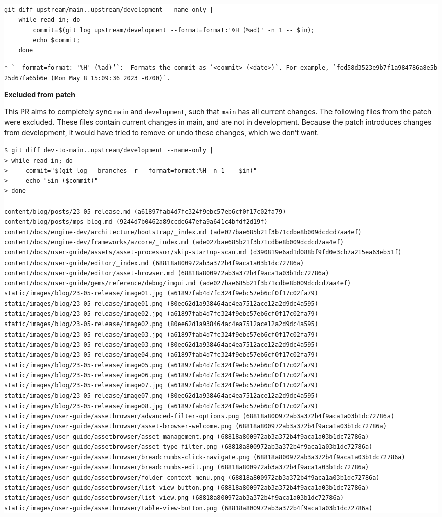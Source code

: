 ```
git diff upstream/main..upstream/development --name-only |
    while read in; do
        commit=$(git log upstream/development --format=format:'%H (%ad)' -n 1 -- $in);
        echo $commit;
    done
```

    * `--format=format: '%H' (%ad)’`:  Formats the commit as `<commit> (<date>)`. For example, `fed58d3523e9b7f1a984786a8e5b25d67fa65b6e (Mon May 8 15:09:36 2023 -0700)`.



**Excluded from patch**

This PR aims to completely sync `main` and `development`, such that `main` has all current changes. 
The following files from the patch were excluded. These files contain current changes in main, and are not in development. Because the patch introduces changes from development, it would have tried to remove or undo these changes, which we don’t want.

```
$ git diff dev-to-main..upstream/development --name-only |
> while read in; do
>     commit="$(git log --branches -r --format=format:%H -n 1 -- $in)"
>     echo "$in ($commit)"
> done

content/blog/posts/23-05-release.md (a61897fab4d7fc324f9ebc57eb6cf0f17c02fa79)
content/blog/posts/mps-blog.md (9244d7b0462a89ccde647efa9a641c4bfdf2d19f)
content/docs/engine-dev/architecture/bootstrap/_index.md (ade027bae685b21f3b71cdbe8b009dcdcd7aa4ef)
content/docs/engine-dev/frameworks/azcore/_index.md (ade027bae685b21f3b71cdbe8b009dcdcd7aa4ef)
content/docs/user-guide/assets/asset-processor/skip-startup-scan.md (d390819e6ad1d088bf9fd0e3cb7a215ea63eb51f)
content/docs/user-guide/editor/_index.md (68818a800972ab3a372b4f9aca1a03b1dc72786a)
content/docs/user-guide/editor/asset-browser.md (68818a800972ab3a372b4f9aca1a03b1dc72786a)
content/docs/user-guide/gems/reference/debug/imgui.md (ade027bae685b21f3b71cdbe8b009dcdcd7aa4ef)
static/images/blog/23-05-release/image01.jpg (a61897fab4d7fc324f9ebc57eb6cf0f17c02fa79)
static/images/blog/23-05-release/image01.png (80ee62d1a938464ac4ea7512ace12a2d9dc4a595)
static/images/blog/23-05-release/image02.jpg (a61897fab4d7fc324f9ebc57eb6cf0f17c02fa79)
static/images/blog/23-05-release/image02.png (80ee62d1a938464ac4ea7512ace12a2d9dc4a595)
static/images/blog/23-05-release/image03.jpg (a61897fab4d7fc324f9ebc57eb6cf0f17c02fa79)
static/images/blog/23-05-release/image03.png (80ee62d1a938464ac4ea7512ace12a2d9dc4a595)
static/images/blog/23-05-release/image04.png (a61897fab4d7fc324f9ebc57eb6cf0f17c02fa79)
static/images/blog/23-05-release/image05.png (a61897fab4d7fc324f9ebc57eb6cf0f17c02fa79)
static/images/blog/23-05-release/image06.png (a61897fab4d7fc324f9ebc57eb6cf0f17c02fa79)
static/images/blog/23-05-release/image07.jpg (a61897fab4d7fc324f9ebc57eb6cf0f17c02fa79)
static/images/blog/23-05-release/image07.png (80ee62d1a938464ac4ea7512ace12a2d9dc4a595)
static/images/blog/23-05-release/image08.jpg (a61897fab4d7fc324f9ebc57eb6cf0f17c02fa79)
static/images/user-guide/assetbrowser/advanced-filter-options.png (68818a800972ab3a372b4f9aca1a03b1dc72786a)
static/images/user-guide/assetbrowser/asset-browser-welcome.png (68818a800972ab3a372b4f9aca1a03b1dc72786a)
static/images/user-guide/assetbrowser/asset-management.png (68818a800972ab3a372b4f9aca1a03b1dc72786a)
static/images/user-guide/assetbrowser/asset-type-filter.png (68818a800972ab3a372b4f9aca1a03b1dc72786a)
static/images/user-guide/assetbrowser/breadcrumbs-click-navigate.png (68818a800972ab3a372b4f9aca1a03b1dc72786a)
static/images/user-guide/assetbrowser/breadcrumbs-edit.png (68818a800972ab3a372b4f9aca1a03b1dc72786a)
static/images/user-guide/assetbrowser/folder-context-menu.png (68818a800972ab3a372b4f9aca1a03b1dc72786a)
static/images/user-guide/assetbrowser/list-view-button.png (68818a800972ab3a372b4f9aca1a03b1dc72786a)
static/images/user-guide/assetbrowser/list-view.png (68818a800972ab3a372b4f9aca1a03b1dc72786a)
static/images/user-guide/assetbrowser/table-view-button.png (68818a800972ab3a372b4f9aca1a03b1dc72786a)
```